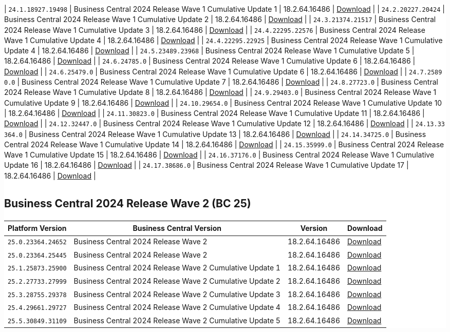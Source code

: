 | `24.1.18927.19498` | Business Central 2024 Release Wave 1 Cumulative Update 1 | 18.2.64.16486 | [Download](https://365businessapi.com/api/SoftwareDownload?AppId=9aca19d9-d261-4fa0-88fd-121ad0daa0f7&version=24.1.18927.19498) |
| `24.2.20227.20424` | Business Central 2024 Release Wave 1 Cumulative Update 2 | 18.2.64.16486 | [Download](https://365businessapi.com/api/SoftwareDownload?AppId=9aca19d9-d261-4fa0-88fd-121ad0daa0f7&version=24.2.20227.20424) |
| `24.3.21374.21517` | Business Central 2024 Release Wave 1 Cumulative Update 3 | 18.2.64.16486 | [Download](https://365businessapi.com/api/SoftwareDownload?AppId=9aca19d9-d261-4fa0-88fd-121ad0daa0f7&version=24.3.21374.21517) |
| `24.4.22295.22576` | Business Central 2024 Release Wave 1 Cumulative Update 4 | 18.2.64.16486 | [Download](https://365businessapi.com/api/SoftwareDownload?AppId=9aca19d9-d261-4fa0-88fd-121ad0daa0f7&version=24.4.22295.22576) |
| `24.4.22295.22925` | Business Central 2024 Release Wave 1 Cumulative Update 4 | 18.2.64.16486 | [Download](https://365businessapi.com/api/SoftwareDownload?AppId=9aca19d9-d261-4fa0-88fd-121ad0daa0f7&version=24.4.22295.22925) |
| `24.5.23489.23968` | Business Central 2024 Release Wave 1 Cumulative Update 5 | 18.2.64.16486 | [Download](https://365businessapi.com/api/SoftwareDownload?AppId=9aca19d9-d261-4fa0-88fd-121ad0daa0f7&version=24.5.23489.23968) |
| `24.6.24785.0` | Business Central 2024 Release Wave 1 Cumulative Update 6 | 18.2.64.16486 | [Download](https://365businessapi.com/api/SoftwareDownload?AppId=9aca19d9-d261-4fa0-88fd-121ad0daa0f7&version=24.6.24785.0) |
| `24.6.25479.0` | Business Central 2024 Release Wave 1 Cumulative Update 6 | 18.2.64.16486 | [Download](https://365businessapi.com/api/SoftwareDownload?AppId=9aca19d9-d261-4fa0-88fd-121ad0daa0f7&version=24.6.25479.0) |
| `24.7.25890.0` | Business Central 2024 Release Wave 1 Cumulative Update 7 | 18.2.64.16486 | [Download](https://365businessapi.com/api/SoftwareDownload?AppId=9aca19d9-d261-4fa0-88fd-121ad0daa0f7&version=24.7.25890.0) |
| `24.8.27723.0` | Business Central 2024 Release Wave 1 Cumulative Update 8 | 18.2.64.16486 | [Download](https://365businessapi.com/api/SoftwareDownload?AppId=9aca19d9-d261-4fa0-88fd-121ad0daa0f7&version=24.8.27723.0) |
| `24.9.29403.0` | Business Central 2024 Release Wave 1 Cumulative Update 9 | 18.2.64.16486 | [Download](https://365businessapi.com/api/SoftwareDownload?AppId=9aca19d9-d261-4fa0-88fd-121ad0daa0f7&version=24.9.29403.0) |
| `24.10.29654.0` | Business Central 2024 Release Wave 1 Cumulative Update 10 | 18.2.64.16486 | [Download](https://365businessapi.com/api/SoftwareDownload?AppId=9aca19d9-d261-4fa0-88fd-121ad0daa0f7&version=24.10.29654.0) |
| `24.11.30823.0` | Business Central 2024 Release Wave 1 Cumulative Update 11 | 18.2.64.16486 | [Download](https://365businessapi.com/api/SoftwareDownload?AppId=9aca19d9-d261-4fa0-88fd-121ad0daa0f7&version=24.11.30823.0) |
| `24.12.32447.0` | Business Central 2024 Release Wave 1 Cumulative Update 12 | 18.2.64.16486 | [Download](https://365businessapi.com/api/SoftwareDownload?AppId=9aca19d9-d261-4fa0-88fd-121ad0daa0f7&version=24.12.32447.0) |
| `24.13.33364.0` | Business Central 2024 Release Wave 1 Cumulative Update 13 | 18.2.64.16486 | [Download](https://365businessapi.com/api/SoftwareDownload?AppId=9aca19d9-d261-4fa0-88fd-121ad0daa0f7&version=24.13.33364.0) |
| `24.14.34725.0` | Business Central 2024 Release Wave 1 Cumulative Update 14 | 18.2.64.16486 | [Download](https://365businessapi.com/api/SoftwareDownload?AppId=9aca19d9-d261-4fa0-88fd-121ad0daa0f7&version=24.14.34725.0) |
| `24.15.35999.0` | Business Central 2024 Release Wave 1 Cumulative Update 15 | 18.2.64.16486 | [Download](https://365businessapi.com/api/SoftwareDownload?AppId=9aca19d9-d261-4fa0-88fd-121ad0daa0f7&version=24.15.35999.0) |
| `24.16.37176.0` | Business Central 2024 Release Wave 1 Cumulative Update 16 | 18.2.64.16486 | [Download](https://365businessapi.com/api/SoftwareDownload?AppId=9aca19d9-d261-4fa0-88fd-121ad0daa0f7&version=24.16.37176.0) |
| `24.17.38686.0` | Business Central 2024 Release Wave 1 Cumulative Update 17 | 18.2.64.16486 | [Download](https://365businessapi.com/api/SoftwareDownload?AppId=9aca19d9-d261-4fa0-88fd-121ad0daa0f7&version=24.17.38686.0) |

 ## Business Central 2024 Release Wave 2 (BC 25)
 
| Platform Version | Business Central Version | Version | Download |
| --- | --- | --- | --- |
| `25.0.23364.24652` | Business Central 2024 Release Wave 2  | 18.2.64.16486 | [Download](https://365businessapi.com/api/SoftwareDownload?AppId=9aca19d9-d261-4fa0-88fd-121ad0daa0f7&version=25.0.23364.24652) |
| `25.0.23364.25445` | Business Central 2024 Release Wave 2  | 18.2.64.16486 | [Download](https://365businessapi.com/api/SoftwareDownload?AppId=9aca19d9-d261-4fa0-88fd-121ad0daa0f7&version=25.0.23364.25445) |
| `25.1.25873.25900` | Business Central 2024 Release Wave 2 Cumulative Update 1 | 18.2.64.16486 | [Download](https://365businessapi.com/api/SoftwareDownload?AppId=9aca19d9-d261-4fa0-88fd-121ad0daa0f7&version=25.1.25873.25900) |
| `25.2.27733.27999` | Business Central 2024 Release Wave 2 Cumulative Update 2 | 18.2.64.16486 | [Download](https://365businessapi.com/api/SoftwareDownload?AppId=9aca19d9-d261-4fa0-88fd-121ad0daa0f7&version=25.2.27733.27999) |
| `25.3.28755.29378` | Business Central 2024 Release Wave 2 Cumulative Update 3 | 18.2.64.16486 | [Download](https://365businessapi.com/api/SoftwareDownload?AppId=9aca19d9-d261-4fa0-88fd-121ad0daa0f7&version=25.3.28755.29378) |
| `25.4.29661.29727` | Business Central 2024 Release Wave 2 Cumulative Update 4 | 18.2.64.16486 | [Download](https://365businessapi.com/api/SoftwareDownload?AppId=9aca19d9-d261-4fa0-88fd-121ad0daa0f7&version=25.4.29661.29727) |
| `25.5.30849.31109` | Business Central 2024 Release Wave 2 Cumulative Update 5 | 18.2.64.16486 | [Download](https://365businessapi.com/api/SoftwareDownload?AppId=9aca19d9-d261-4fa0-88fd-121ad0daa0f7&version=25.5.30849.31109) |